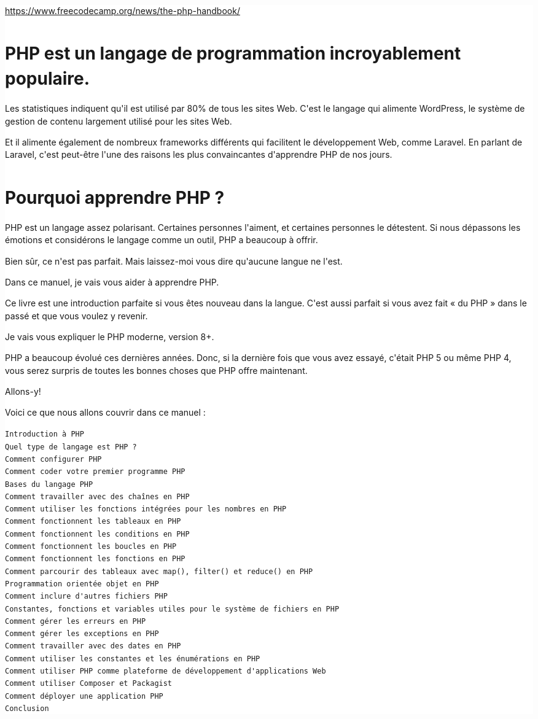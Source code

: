https://www.freecodecamp.org/news/the-php-handbook/

# PHP est un langage de programmation incroyablement populaire.

Les statistiques indiquent qu'il est utilisé par 80% de tous les sites Web. C'est le langage qui alimente WordPress, le système de gestion de contenu largement utilisé pour les sites Web.

Et il alimente également de nombreux frameworks différents qui facilitent le développement Web, comme Laravel. En parlant de Laravel, c'est peut-être l'une des raisons les plus convaincantes d'apprendre PHP de nos jours.

# Pourquoi apprendre PHP ?

PHP est un langage assez polarisant. Certaines personnes l'aiment, et certaines personnes le détestent. Si nous dépassons les émotions et considérons le langage comme un outil, PHP a beaucoup à offrir.

Bien sûr, ce n'est pas parfait. Mais laissez-moi vous dire qu'aucune langue ne l'est.

Dans ce manuel, je vais vous aider à apprendre PHP.

Ce livre est une introduction parfaite si vous êtes nouveau dans la langue. C'est aussi parfait si vous avez fait « du PHP » dans le passé et que vous voulez y revenir.

Je vais vous expliquer le PHP moderne, version 8+.

PHP a beaucoup évolué ces dernières années. Donc, si la dernière fois que vous avez essayé, c'était PHP 5 ou même PHP 4, vous serez surpris de toutes les bonnes choses que PHP offre maintenant.

Allons-y!

Voici ce que nous allons couvrir dans ce manuel :

    Introduction à PHP
    Quel type de langage est PHP ?
    Comment configurer PHP
    Comment coder votre premier programme PHP
    Bases du langage PHP
    Comment travailler avec des chaînes en PHP
    Comment utiliser les fonctions intégrées pour les nombres en PHP
    Comment fonctionnent les tableaux en PHP
    Comment fonctionnent les conditions en PHP
    Comment fonctionnent les boucles en PHP
    Comment fonctionnent les fonctions en PHP
    Comment parcourir des tableaux avec map(), filter() et reduce() en PHP
    Programmation orientée objet en PHP
    Comment inclure d'autres fichiers PHP
    Constantes, fonctions et variables utiles pour le système de fichiers en PHP
    Comment gérer les erreurs en PHP
    Comment gérer les exceptions en PHP
    Comment travailler avec des dates en PHP
    Comment utiliser les constantes et les énumérations en PHP
    Comment utiliser PHP comme plateforme de développement d'applications Web
    Comment utiliser Composer et Packagist
    Comment déployer une application PHP
    Conclusion
